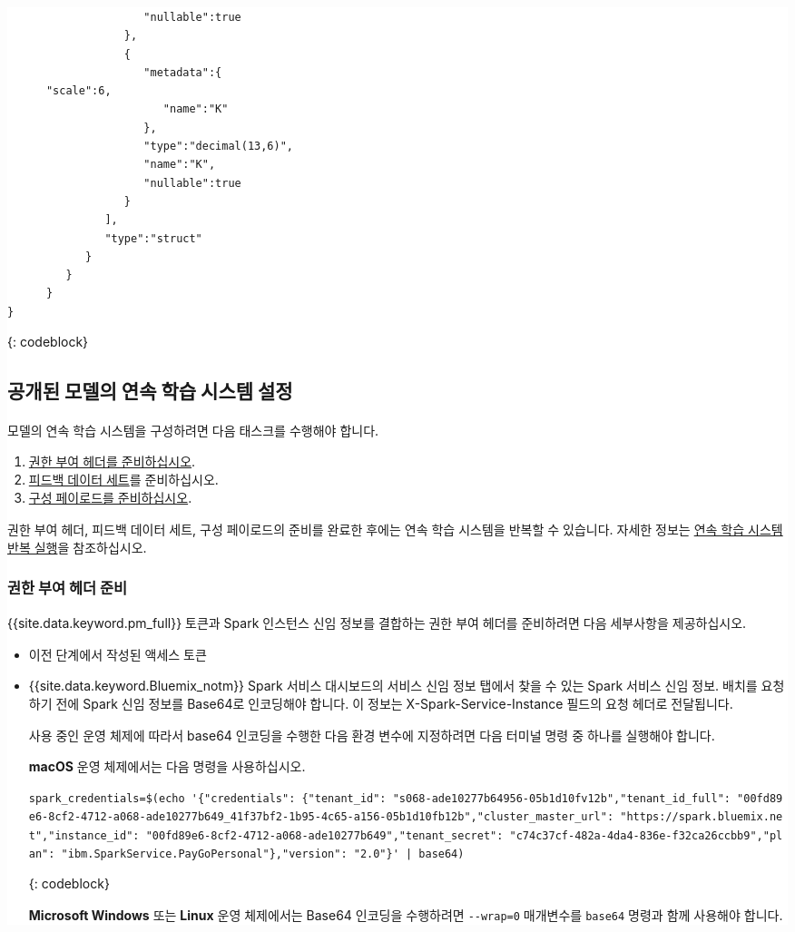 ```
                     "nullable":true
                  },
                  {  
                     "metadata":{
      "scale":6,
                        "name":"K"
                     },
                     "type":"decimal(13,6)",
                     "name":"K",
                     "nullable":true
                  }
               ],
               "type":"struct"
            }
         }
      }
}
```
{: codeblock}


## 공개된 모델의 연속 학습 시스템 설정

모델의 연속 학습 시스템을 구성하려면 다음 태스크를 수행해야 합니다. 

1.  [권한 부여 헤더를 준비하십시오](#prepare-the-authorization-header). 
2.  [피드백 데이터 세트](#prepare-the-feedback-data-set)를 준비하십시오. 
3.  [구성 페이로드를 준비하십시오](#prepare-the-configuration-payload). 

권한 부여 헤더, 피드백 데이터 세트, 구성 페이로드의 준비를 완료한 후에는 연속 학습 시스템을 반복할 수 있습니다. 자세한 정보는 [연속 학습 시스템 반복 실행](#run-continuous-learning-system-iteration)을 참조하십시오. 

### 권한 부여 헤더 준비

{{site.data.keyword.pm_full}} 토큰과 Spark 인스턴스 신임 정보를 결합하는 권한 부여 헤더를 준비하려면 다음 세부사항을 제공하십시오. 

*  이전 단계에서 작성된 액세스 토큰
*  {{site.data.keyword.Bluemix_notm}} Spark 서비스 대시보드의 서비스 신임 정보 탭에서 찾을 수 있는 Spark 서비스 신임 정보. 배치를 요청하기 전에 Spark 신임 정보를 Base64로 인코딩해야 합니다. 이 정보는 X-Spark-Service-Instance 필드의 요청 헤더로 전달됩니다.

   사용 중인 운영 체제에 따라서 base64 인코딩을 수행한 다음 환경 변수에 지정하려면 다음 터미널 명령 중 하나를 실행해야 합니다. 

   **macOS** 운영 체제에서는 다음 명령을 사용하십시오. 

   ```
   spark_credentials=$(echo '{"credentials": {"tenant_id": "s068-ade10277b64956-05b1d10fv12b","tenant_id_full": "00fd89e6-8cf2-4712-a068-ade10277b649_41f37bf2-1b95-4c65-a156-05b1d10fb12b","cluster_master_url": "https://spark.bluemix.net","instance_id": "00fd89e6-8cf2-4712-a068-ade10277b649","tenant_secret": "c74c37cf-482a-4da4-836e-f32ca26ccbb9","plan": "ibm.SparkService.PayGoPersonal"},"version": "2.0"}' | base64)
   ```
   {: codeblock}

   **Microsoft Windows** 또는 **Linux** 운영 체제에서는 Base64 인코딩을 수행하려면 `--wrap=0` 매개변수를 `base64` 명령과 함께 사용해야 합니다. 
